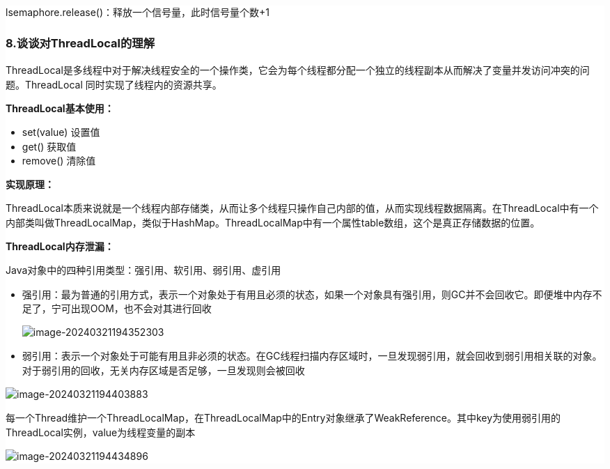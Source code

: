 lsemaphore.release()：释放一个信号量，此时信号量个数+1

### 8.谈谈对ThreadLocal的理解

ThreadLocal是多线程中对于解决线程安全的一个操作类，它会为每个线程都分配一个独立的线程副本从而解决了变量并发访问冲突的问题。ThreadLocal 同时实现了线程内的资源共享。

**ThreadLocal基本使用：**

- set(value) 设置值
- get() 获取值
- remove() 清除值

**实现原理：**

ThreadLocal本质来说就是一个线程内部存储类，从而让多个线程只操作自己内部的值，从而实现线程数据隔离。在ThreadLocal中有一个内部类叫做ThreadLocalMap，类似于HashMap。ThreadLocalMap中有一个属性table数组，这个是真正存储数据的位置。

**ThreadLocal内存泄漏：**

Java对象中的四种引用类型：强引用、软引用、弱引用、虚引用

- 强引用：最为普通的引用方式，表示一个对象处于有用且必须的状态，如果一个对象具有强引用，则GC并不会回收它。即便堆中内存不足了，宁可出现OOM，也不会对其进行回收

  ![image-20240321194352303](C:\Users\Luckylemon\AppData\Roaming\Typora\typora-user-images\image-20240321194352303.png)

- 弱引用：表示一个对象处于可能有用且非必须的状态。在GC线程扫描内存区域时，一旦发现弱引用，就会回收到弱引用相关联的对象。对于弱引用的回收，无关内存区域是否足够，一旦发现则会被回收

![image-20240321194403883](C:\Users\Luckylemon\AppData\Roaming\Typora\typora-user-images\image-20240321194403883.png)

每一个Thread维护一个ThreadLocalMap，在ThreadLocalMap中的Entry对象继承了WeakReference。其中key为使用弱引用的ThreadLocal实例，value为线程变量的副本

![image-20240321194434896](C:\Users\Luckylemon\AppData\Roaming\Typora\typora-user-images\image-20240321194434896.png)